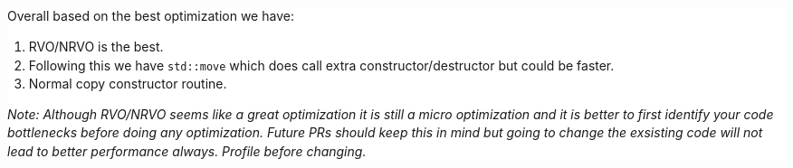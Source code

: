 Overall based on the best optimization we have:
1. RVO/NRVO is the best.
2. Following this we have `std::move` which does call extra constructor/destructor but could be faster.
3. Normal copy constructor routine.

*Note: Although RVO/NRVO seems like a great optimization it is still a micro optimization and it is better to first identify your code bottlenecks before doing any optimization. Future PRs should keep this in mind but going to change the exsisting code will not lead to better performance always. Profile before changing.*